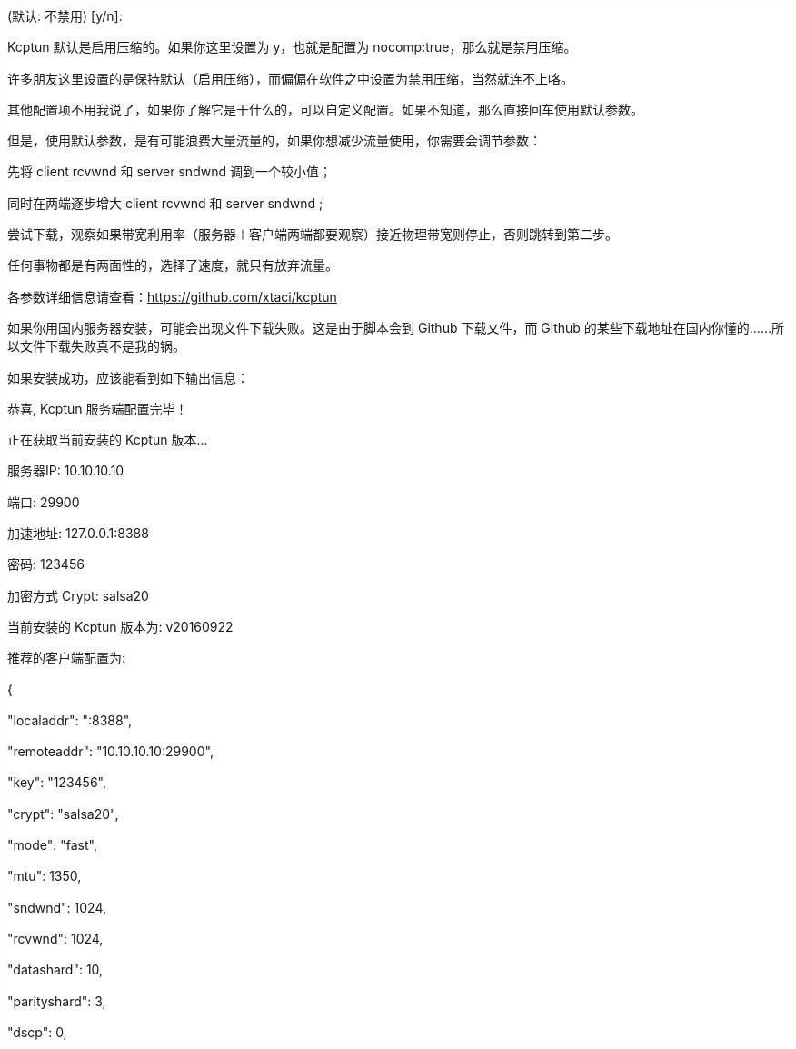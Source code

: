 (默认: 不禁用) [y/n]:

Kcptun 默认是启用压缩的。如果你这里设置为 y，也就是配置为 nocomp:true，那么就是禁用压缩。


许多朋友这里设置的是保持默认（启用压缩），而偏偏在软件之中设置为禁用压缩，当然就连不上咯。

其他配置项不用我说了，如果你了解它是干什么的，可以自定义配置。如果不知道，那么直接回车使用默认参数。

但是，使用默认参数，是有可能浪费大量流量的，如果你想减少流量使用，你需要会调节参数：

先将 client rcvwnd 和 server sndwnd 调到一个较小值；

同时在两端逐步增大 client rcvwnd 和 server sndwnd ;

尝试下载，观察如果带宽利用率（服务器＋客户端两端都要观察）接近物理带宽则停止，否则跳转到第二步。

任何事物都是有两面性的，选择了速度，就只有放弃流量。

各参数详细信息请查看：https://github.com/xtaci/kcptun

如果你用国内服务器安装，可能会出现文件下载失败。这是由于脚本会到 Github 下载文件，而 Github 的某些下载地址在国内你懂的……所以文件下载失败真不是我的锅。

如果安装成功，应该能看到如下输出信息：

恭喜, Kcptun 服务端配置完毕！
 
正在获取当前安装的 Kcptun 版本...
 
服务器IP:  10.10.10.10

端口:  29900

加速地址: 127.0.0.1:8388

密码: 123456

加密方式 Crypt:  salsa20
 
当前安装的 Kcptun 版本为: v20160922
 
推荐的客户端配置为:

{

  "localaddr": ":8388",
  
  "remoteaddr": "10.10.10.10:29900",
  
  "key": "123456",
  
  "crypt": "salsa20",
  
  "mode": "fast",
  
  "mtu": 1350,
  
  "sndwnd": 1024,
  
  "rcvwnd": 1024,
  
  "datashard": 10,
  
  "parityshard": 3,
  
  "dscp": 0,
  